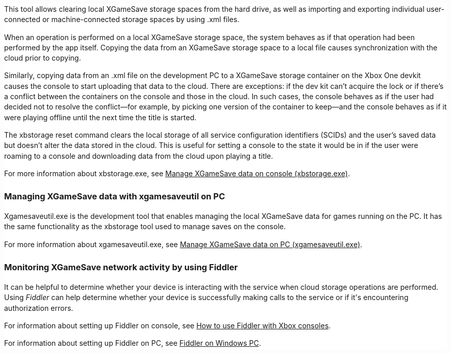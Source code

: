 This tool allows clearing local XGameSave storage spaces from the hard drive, as well as importing and exporting 
individual user-connected or machine-connected storage spaces by using .xml files.

When an operation is performed on a local XGameSave storage space, the system behaves as if that operation had been 
performed by the app itself. Copying the data from an XGameSave storage space to a local file causes synchronization 
with the cloud prior to copying.

Similarly, copying data from an .xml file on the development PC to a XGameSave storage container on the Xbox One 
devkit causes the console to start uploading that data to the cloud. There are exceptions: if the dev kit can’t 
acquire the lock or if there’s a conflict between the containers on the console and those in the cloud. In such 
cases, the console behaves as if the user had decided not to resolve the conflict—for example, by picking one 
version of the container to keep—and the console behaves as if it were playing offline until the next time the 
title is started.

The xbstorage reset command clears the local storage of all service configuration identifiers (SCIDs) and the 
user’s saved data but doesn’t alter the data stored in the cloud. This is useful for setting a console to the 
state it would be in if the user were roaming to a console and downloading data from the cloud upon playing a 
title.

For more information about xbstorage.exe, see [Manage XGameSave data on console (xbstorage.exe)](../../../tools-console/xbox-tools-and-apis/commandlinetools/xbstorage.md).

### Managing XGameSave data with xgamesaveutil on PC

Xgamesaveutil.exe is the development tool that enables managing the local XGameSave data for games running on the 
PC. It has the same functionality as the xbstorage tool used to manage saves on the console. 

For more information about xgamesaveutil.exe, see [Manage XGameSave data on PC (xgamesaveutil.exe)](../../../tools-pc/commandlinetools/gr-xgamesaveutil.md).

### Monitoring XGameSave network activity by using Fiddler

It can be helpful to determine whether your device is interacting with the service when 
cloud storage operations are performed. Using *Fiddler* can help determine whether your device 
is successfully making calls to the service or if it's encountering authorization errors. 

For information about setting up Fiddler on console, see 
[How to use Fiddler with Xbox consoles](../../../networking/overviews/tools/fiddler-setup-networking.md).

For information about setting up Fiddler on PC, see 
[Fiddler on Windows PC](../../../networking/overviews/tools/fiddler-pc.md).
